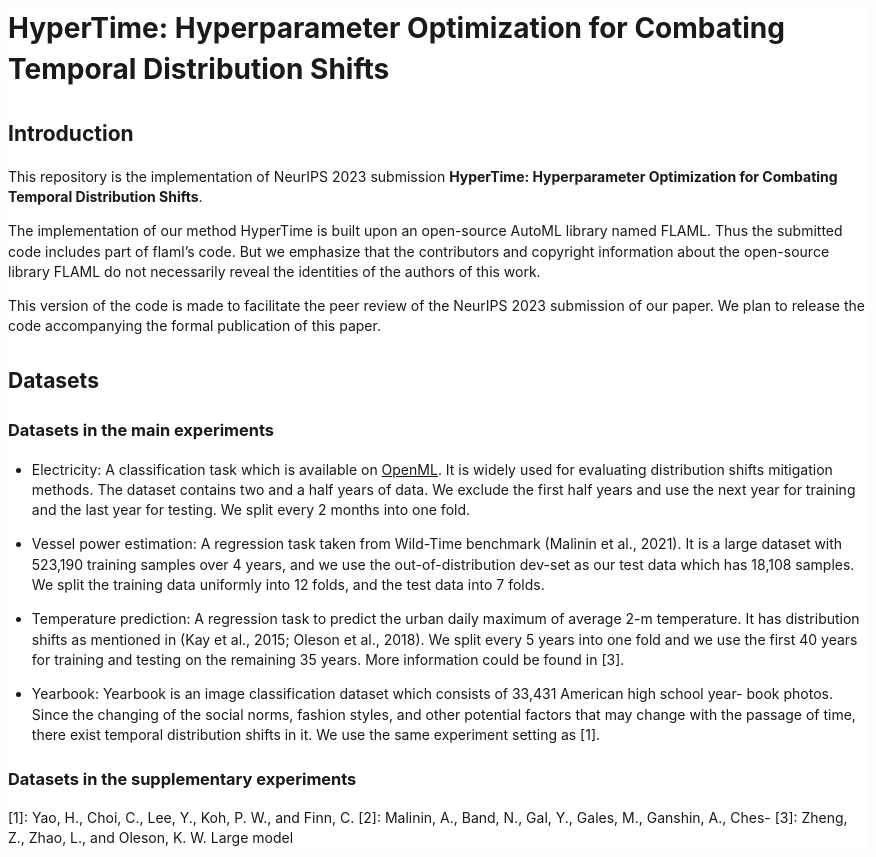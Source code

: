 # HyperTime: Hyperparameter Optimization for Combating Temporal Distribution Shifts

## Introduction

This repository is the implementation of NeurIPS 2023 submission **HyperTime: Hyperparameter Optimization for Combating Temporal Distribution Shifts**. 

The implementation of our method HyperTime is built upon an open-source AutoML library named FLAML. Thus the submitted code includes part of flaml’s code. But we emphasize that the contributors and copyright information about the open-source library FLAML do not necessarily reveal the identities of the authors of this work. 

This version of the code is made to facilitate the peer review of the NeurIPS 2023 submission of our paper. 
We plan to release the code accompanying the formal publication of this paper. 

## Datasets

### Datasets in the main experiments

- Electricity: A classification task which is available on [OpenML](https://www.openml.org/search?type=data&sort=runs&id=151&status=active). It is widely used for
evaluating distribution shifts mitigation methods. The dataset contains two and a half years
of data. We exclude the first half years and use the next
year for training and the last year for testing. We split
every 2 months into one fold. 

- Vessel power estimation: A regression task taken from
Wild-Time benchmark (Malinin et al., 2021). It is a large
dataset with 523,190 training samples over 4 years, and
we use the out-of-distribution dev-set as our test data
which has 18,108 samples. We split the training data
uniformly into 12 folds, and the test data into 7 folds.

- Temperature prediction: A regression task to predict
the urban daily maximum of average 2-m temperature. It
has distribution shifts as mentioned in (Kay et al., 2015;
Oleson et al., 2018). We split every 5 years into one fold
and we use the first 40 years for training and testing on
the remaining 35 years. More information could be found in [3].

- Yearbook: Yearbook is an image classification
dataset which consists of 33,431 American high school year-
book photos. Since the changing of the social norms, fashion
styles, and other potential factors that may change with the
passage of time, there exist temporal distribution shifts in
it. We use the same experiment setting as [1].


### Datasets in the supplementary experiments 


[1]: Yao, H., Choi, C., Lee, Y., Koh, P. W., and Finn, C.
[2]: Malinin, A., Band, N., Gal, Y., Gales, M., Ganshin, A., Ches-
[3]: Zheng, Z., Zhao, L., and Oleson, K. W. Large model